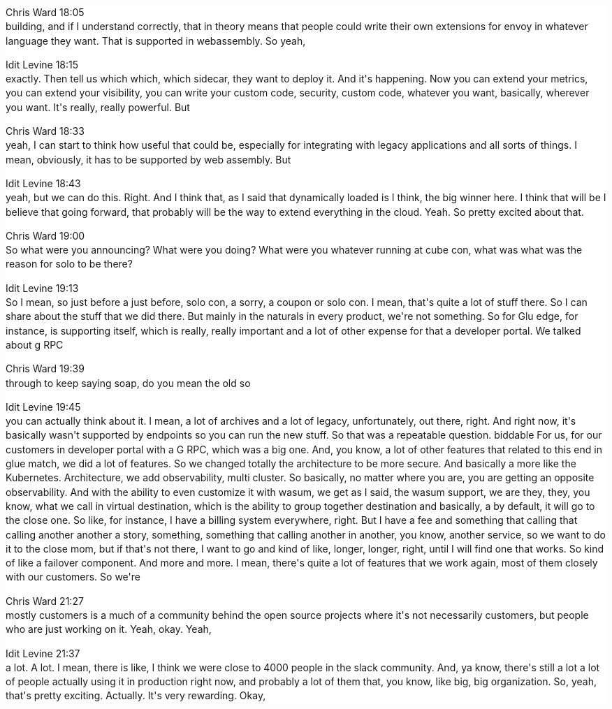 Chris Ward  18:05  
building, and if I understand correctly, that in theory means that people could write their own extensions for envoy in whatever language they want. That is supported in webassembly. So yeah,

Idit Levine  18:15  
exactly. Then tell us which which, which sidecar, they want to deploy it. And it's happening. Now you can extend your metrics, you can extend your visibility, you can write your custom code, security, custom code, whatever you want, basically, wherever you want. It's really, really powerful. But

Chris Ward  18:33  
yeah, I can start to think how useful that could be, especially for integrating with legacy applications and all sorts of things. I mean, obviously, it has to be supported by web assembly. But

Idit Levine  18:43  
yeah, but we can do this. Right. And I think that, as I said that dynamically loaded is I think, the big winner here. I think that will be I believe that going forward, that probably will be the way to extend everything in the cloud. Yeah. So pretty excited about that.

Chris Ward  19:00  
So what were you announcing? What were you doing? What were you whatever running at cube con, what was what was the reason for solo to be there?

Idit Levine  19:13  
So I mean, so just before a just before, solo con, a sorry, a coupon or solo con. I mean, that's quite a lot of stuff there. So I can share about the stuff that we did there. But mainly in the naturals in every product, we're not something. So for Glu edge, for instance, is supporting itself, which is really, really important and a lot of other expense for that a developer portal. We talked about g RPC

Chris Ward  19:39  
through to keep saying soap, do you mean the old so

Idit Levine  19:45  
you can actually think about it. I mean, a lot of archives and a lot of legacy, unfortunately, out there, right. And right now, it's basically wasn't supported by endpoints so you can run the new stuff. So that was a repeatable question. biddable For us, for our customers in developer portal with a G RPC, which was a big one. And, you know, a lot of other features that related to this end in glue match, we did a lot of features. So we changed totally the architecture to be more secure. And basically a more like the Kubernetes. Architecture, we add observability, multi cluster. So basically, no matter where you are, you are getting an opposite observability. And with the ability to even customize it with wasum, we get as I said, the wasum support, we are they, they, you know, what we call in virtual destination, which is the ability to group together destination and basically, a by default, it will go to the close one. So like, for instance, I have a billing system everywhere, right. But I have a fee and something that calling that calling another another a story, something, something that calling another in another, you know, another service, so we want to do it to the close mom, but if that's not there, I want to go and kind of like, longer, longer, right, until I will find one that works. So kind of like a failover component. And more and more. I mean, there's quite a lot of features that we work again, most of them closely with our customers. So we're

Chris Ward  21:27  
mostly customers is a much of a community behind the open source projects where it's not necessarily customers, but people who are just working on it. Yeah, okay. Yeah,

Idit Levine  21:37  
a lot. A lot. I mean, there is like, I think we were close to 4000 people in the slack community. And, ya know, there's still a lot a lot of people actually using it in production right now, and probably a lot of them that, you know, like big, big organization. So, yeah, that's pretty exciting. Actually. It's very rewarding. Okay,
